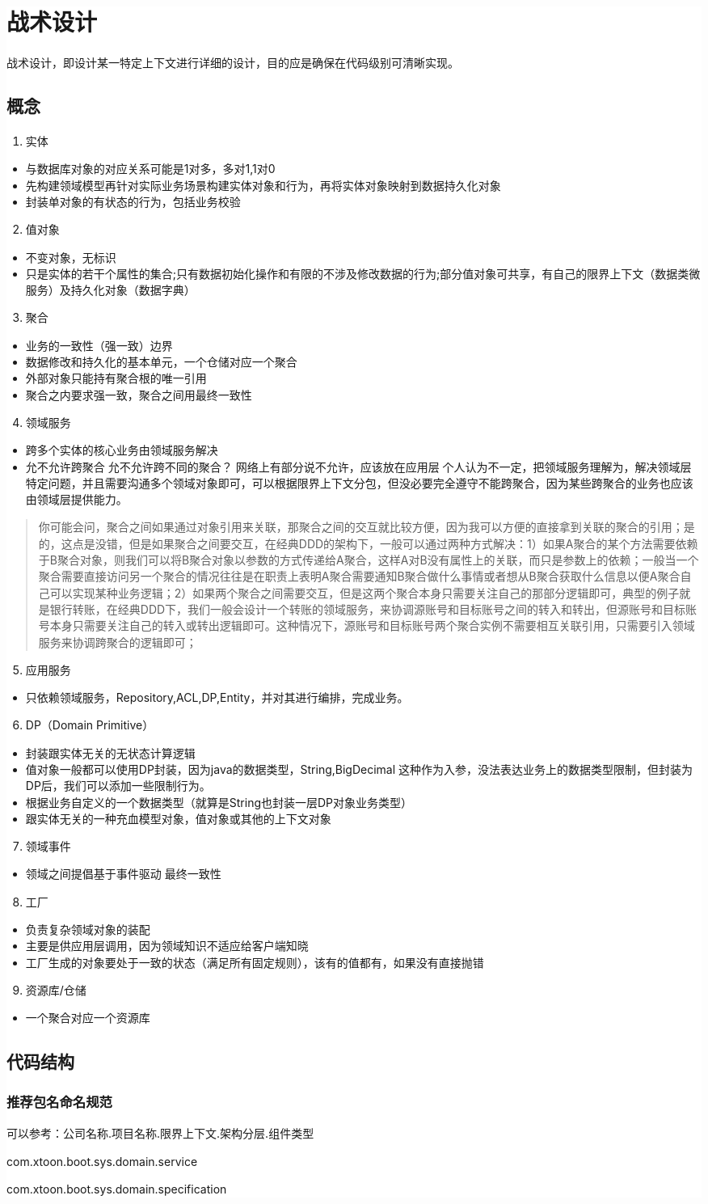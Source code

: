
# 战术设计
战术设计，即设计某一特定上下文进行详细的设计，目的应是确保在代码级别可清晰实现。
## 概念
1. 实体
- 与数据库对象的对应关系可能是1对多，多对1,1对0
- 先构建领域模型再针对实际业务场景构建实体对象和行为，再将实体对象映射到数据持久化对象
- 封装单对象的有状态的行为，包括业务校验
2. 值对象
- 不变对象，无标识
- 只是实体的若干个属性的集合;只有数据初始化操作和有限的不涉及修改数据的行为;部分值对象可共享，有自己的限界上下文（数据类微服务）及持久化对象（数据字典）
3. 聚合
- 业务的一致性（强一致）边界
- 数据修改和持久化的基本单元，一个仓储对应一个聚合
- 外部对象只能持有聚合根的唯一引用 
- 聚合之内要求强一致，聚合之间用最终一致性
4. 领域服务
- 跨多个实体的核心业务由领域服务解决
- 允不允许跨聚合 允不允许跨不同的聚合？
  网络上有部分说不允许，应该放在应用层
  个人认为不一定，把领域服务理解为，解决领域层特定问题，并且需要沟通多个领域对象即可，可以根据限界上下文分包，但没必要完全遵守不能跨聚合，因为某些跨聚合的业务也应该由领域层提供能力。
> 你可能会问，聚合之间如果通过对象引用来关联，那聚合之间的交互就比较方便，因为我可以方便的直接拿到关联的聚合的引用；是的，这点是没错，但是如果聚合之间要交互，在经典DDD的架构下，一般可以通过两种方式解决：1）如果A聚合的某个方法需要依赖于B聚合对象，则我们可以将B聚合对象以参数的方式传递给A聚合，这样A对B没有属性上的关联，而只是参数上的依赖；一般当一个聚合需要直接访问另一个聚合的情况往往是在职责上表明A聚合需要通知B聚合做什么事情或者想从B聚合获取什么信息以便A聚合自己可以实现某种业务逻辑；2）如果两个聚合之间需要交互，但是这两个聚合本身只需要关注自己的那部分逻辑即可，典型的例子就是银行转账，在经典DDD下，我们一般会设计一个转账的领域服务，来协调源账号和目标账号之间的转入和转出，但源账号和目标账号本身只需要关注自己的转入或转出逻辑即可。这种情况下，源账号和目标账号两个聚合实例不需要相互关联引用，只需要引入领域服务来协调跨聚合的逻辑即可；
5. 应用服务
- 只依赖领域服务，Repository,ACL,DP,Entity，并对其进行编排，完成业务。
6. DP（Domain Primitive）
- 封装跟实体无关的无状态计算逻辑
- 值对象一般都可以使用DP封装，因为java的数据类型，String,BigDecimal 这种作为入参，没法表达业务上的数据类型限制，但封装为DP后，我们可以添加一些限制行为。
- 根据业务自定义的一个数据类型（就算是String也封装一层DP对象业务类型）
- 跟实体无关的一种充血模型对象，值对象或其他的上下文对象
7. 领域事件
- 领域之间提倡基于事件驱动 最终一致性
8. 工厂
- 负责复杂领域对象的装配
- 主要是供应用层调用，因为领域知识不适应给客户端知晓
- 工厂生成的对象要处于一致的状态（满足所有固定规则），该有的值都有，如果没有直接抛错
9. 资源库/仓储
- 一个聚合对应一个资源库
## 代码结构
### 推荐包名命名规范
   可以参考：公司名称.项目名称.限界上下文.架构分层.组件类型

   com.xtoon.boot.sys.domain.service

   com.xtoon.boot.sys.domain.specification

